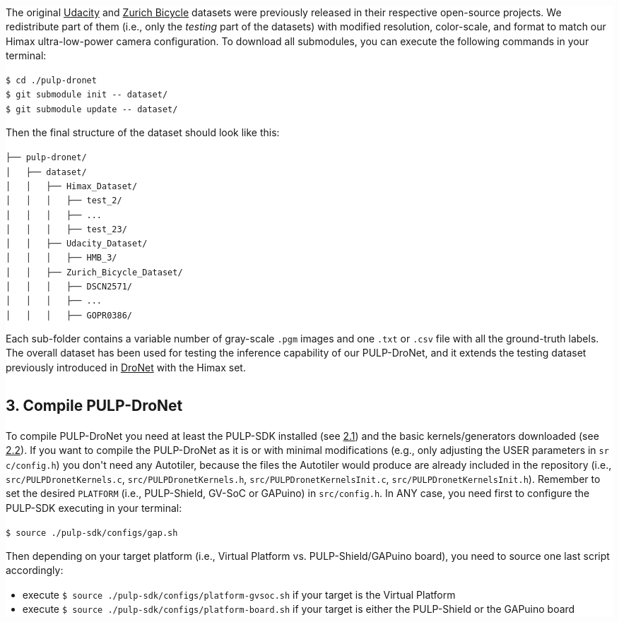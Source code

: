 The original [Udacity](https://github.com/udacity/self-driving-car) and [Zurich Bicycle](https://github.com/uzh-rpg/rpg_public_dronet) datasets were previously released in their respective open-source projects.
We redistribute part of them (i.e., only the *testing* part of the datasets) with modified resolution, color-scale, and format to match our Himax ultra-low-power camera configuration.
To download all submodules, you can execute the following commands in your terminal:

~~~~shell
$ cd ./pulp-dronet
$ git submodule init -- dataset/
$ git submodule update -- dataset/
~~~~

Then the final structure of the dataset should look like this:

```
├── pulp-dronet/
│   ├── dataset/
│   │   ├── Himax_Dataset/
│   │   │   ├── test_2/
│   │   │   ├── ...
│   │   │   ├── test_23/
│   │   ├── Udacity_Dataset/
│   │   │   ├── HMB_3/
│   │   ├── Zurich_Bicycle_Dataset/
│   │   │   ├── DSCN2571/
│   │   │   ├── ...
│   │   │   ├── GOPR0386/
```

Each sub-folder contains a variable number of gray-scale `.pgm` images and one `.txt` or `.csv` file with all the ground-truth labels. 
The overall dataset has been used for testing the inference capability of our PULP-DroNet, and it extends the testing dataset previously introduced in [DroNet](https://github.com/uzh-rpg/rpg_public_dronet) with the Himax set.


<a name="compile"></a>
## 3. Compile PULP-DroNet
To compile PULP-DroNet you need at least the PULP-SDK installed (see [2.1](#sdk)) and the basic kernels/generators downloaded (see [2.2](#basic_kernels)). If you want to compile the PULP-DroNet as it is or with minimal modifications (e.g., only adjusting the USER parameters in `src/config.h`) you don't need any Autotiler, because the files the Autotiler would produce are already included in the repository (i.e., `src/PULPDronetKernels.c`, `src/PULPDronetKernels.h`, `src/PULPDronetKernelsInit.c`, `src/PULPDronetKernelsInit.h`).
Remember to set the desired `PLATFORM` (i.e., PULP-Shield, GV-SoC or GAPuino) in `src/config.h`.
In ANY case, you need first to configure the PULP-SDK executing in your terminal:

~~~~shell
$ source ./pulp-sdk/configs/gap.sh
~~~~

Then depending on your target platform (i.e., Virtual Platform vs. PULP-Shield/GAPuino board), you need to source one last script accordingly:
* execute `$ source ./pulp-sdk/configs/platform-gvsoc.sh` if your target is the Virtual Platform
* execute `$ source ./pulp-sdk/configs/platform-board.sh` if your target is either the PULP-Shield or the GAPuino board
